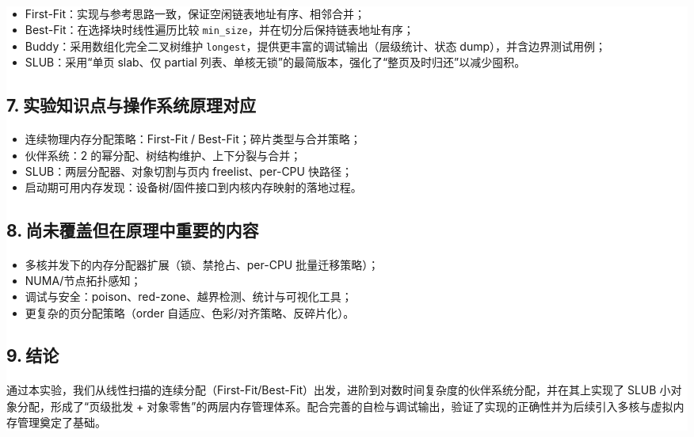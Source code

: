 - First-Fit：实现与参考思路一致，保证空闲链表地址有序、相邻合并；
- Best-Fit：在选择块时线性遍历比较 `min_size`，并在切分后保持链表地址有序；
- Buddy：采用数组化完全二叉树维护 `longest`，提供更丰富的调试输出（层级统计、状态 dump），并含边界测试用例；
- SLUB：采用“单页 slab、仅 partial 列表、单核无锁”的最简版本，强化了“整页及时归还”以减少囤积。

## 7. 实验知识点与操作系统原理对应

- 连续物理内存分配策略：First-Fit / Best-Fit；碎片类型与合并策略；
- 伙伴系统：2 的幂分配、树结构维护、上下分裂与合并；
- SLUB：两层分配器、对象切割与页内 freelist、per-CPU 快路径；
- 启动期可用内存发现：设备树/固件接口到内核内存映射的落地过程。

## 8. 尚未覆盖但在原理中重要的内容

- 多核并发下的内存分配器扩展（锁、禁抢占、per-CPU 批量迁移策略）；
- NUMA/节点拓扑感知；
- 调试与安全：poison、red-zone、越界检测、统计与可视化工具；
- 更复杂的页分配策略（order 自适应、色彩/对齐策略、反碎片化）。

## 9. 结论

通过本实验，我们从线性扫描的连续分配（First-Fit/Best-Fit）出发，进阶到对数时间复杂度的伙伴系统分配，并在其上实现了 SLUB 小对象分配，形成了“页级批发 + 对象零售”的两层内存管理体系。配合完善的自检与调试输出，验证了实现的正确性并为后续引入多核与虚拟内存管理奠定了基础。


